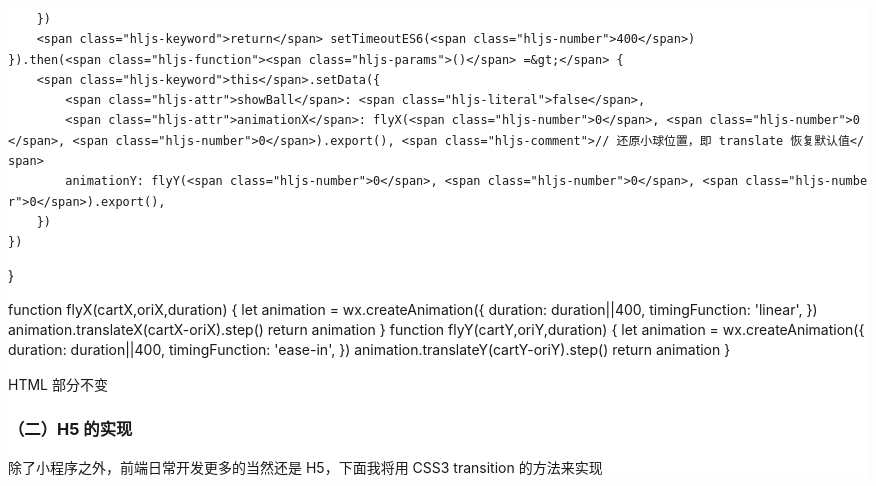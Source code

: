         })
        <span class="hljs-keyword">return</span> setTimeoutES6(<span class="hljs-number">400</span>)
    }).then(<span class="hljs-function"><span class="hljs-params">()</span> =&gt;</span> {
        <span class="hljs-keyword">this</span>.setData({
            <span class="hljs-attr">showBall</span>: <span class="hljs-literal">false</span>,
            <span class="hljs-attr">animationX</span>: flyX(<span class="hljs-number">0</span>, <span class="hljs-number">0</span>, <span class="hljs-number">0</span>).export(), <span class="hljs-comment">// 还原小球位置，即 translate 恢复默认值</span>
            animationY: flyY(<span class="hljs-number">0</span>, <span class="hljs-number">0</span>, <span class="hljs-number">0</span>).export(),
        })
    })
}

<span class="hljs-function"><span class="hljs-keyword">function</span> <span class="hljs-title">flyX</span>(<span class="hljs-params">cartX,oriX,duration</span>) </span>{
    <span class="hljs-keyword">let</span> animation = wx.createAnimation({
        <span class="hljs-attr">duration</span>: duration||<span class="hljs-number">400</span>,
        <span class="hljs-attr">timingFunction</span>: <span class="hljs-string">'linear'</span>,
    })
    animation.translateX(cartX-oriX).step()
    <span class="hljs-keyword">return</span> animation
}
<span class="hljs-function"><span class="hljs-keyword">function</span> <span class="hljs-title">flyY</span>(<span class="hljs-params">cartY,oriY,duration</span>) </span>{
    <span class="hljs-keyword">let</span> animation = wx.createAnimation({
        <span class="hljs-attr">duration</span>: duration||<span class="hljs-number">400</span>,
        <span class="hljs-attr">timingFunction</span>: <span class="hljs-string">'ease-in'</span>,
    })
    animation.translateY(cartY-oriY).step()
    <span class="hljs-keyword">return</span> animation
}</code></pre>
<p>HTML 部分不变</p>
<h3 id="articleHeader3">（二）H5 的实现</h3>
<p>除了小程序之外，前端日常开发更多的当然还是 H5，下面我将用 CSS3 transition 的方法来实现</p>
<div class="widget-codetool" style="display:none;">
      <div class="widget-codetool--inner">
      <span class="selectCode code-tool" data-toggle="tooltip" data-placement="top" title="" data-original-title="全选"></span>
      <span type="button" class="copyCode code-tool" data-toggle="tooltip" data-placement="top" data-clipboard-text="<!DOCTYPE html>
<html lang=&quot;en&quot; style=&quot;width:100%;height:100%;&quot;>
<head>
    <meta charset=&quot;UTF-8&quot;>
    <meta name=&quot;viewport&quot; content=&quot;width=device-width&quot;>
    <style>
        * {
            padding: 0;
            margin: 0;
        }
        #ball {
            width:12px;
            height:12px;
            background: #5EA345;
            border-radius: 50%;
            position: fixed;
            transition: left 1s linear, top 1s ease-in;
        }
    </style>
    <title>CSS3 水平抛物线动画</title>
</head>
<body style=&quot;width:100%;height:100%;&quot;>
    <div id=&quot;ball&quot;></div>
</body>
